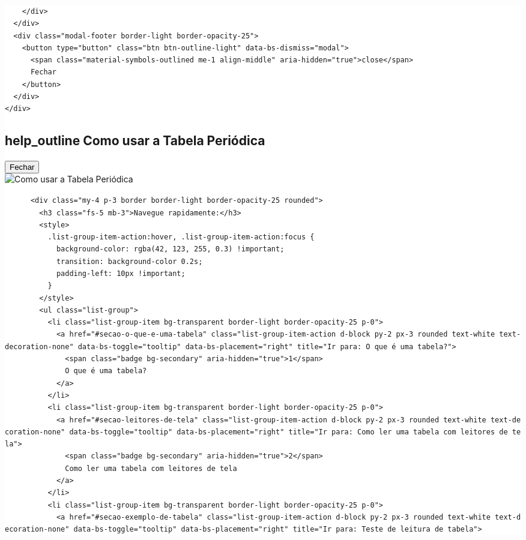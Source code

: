         </div>
      </div>
      <div class="modal-footer border-light border-opacity-25">
        <button type="button" class="btn btn-outline-light" data-bs-dismiss="modal">
          <span class="material-symbols-outlined me-1 align-middle" aria-hidden="true">close</span>
          Fechar
        </button>
      </div>
    </div>
  </div>
</div>


<div class="modal fade" id="modal-como-funciona" aria-labelledby="modalComoFuncionaLabel" aria-hidden="true" role="dialog" aria-modal="true">
  <div class="modal-dialog modal-dialog-centered modal-lg modal-dialog-scrollable" role="document">
    <div class="modal-content bg-dark text-white p-3">
      <div class="modal-header border-light border-opacity-25">
        <h2 class="modal-title fs-4" id="modalComoFuncionaLabel">
          <span class="material-symbols-outlined align-middle me-2" aria-hidden="true">help_outline</span>
          Como usar a Tabela Periódica
        </h2>
        <button type="button" class="btn-close btn-close-white" data-bs-dismiss="modal" aria-label="Fechar modal" title="Fechar modal">
          <span class="visually-hidden">Fechar</span>
        </button>
      </div>
      <div class="modal-body">
      <!-- Região viva para anunciar navegação interna na modal (acessibilidade) -->
      <div id="modal-como-funciona-live" class="visually-hidden" aria-live="polite"></div>
          <div class="text-center mb-4">
            <img src="https://imagedelivery.net/Ruw4waFkOelbXULIoE-oQg/01248cbd-d6fc-4d17-2007-b107616a0000/public" style="max-width: 100%; height: auto;" alt="Como usar a Tabela Periódica" aria-hidden="true" />
          </div>

          <div class="my-4 p-3 border border-light border-opacity-25 rounded">
            <h3 class="fs-5 mb-3">Navegue rapidamente:</h3>
            <style>
              .list-group-item-action:hover, .list-group-item-action:focus {
                background-color: rgba(42, 123, 255, 0.3) !important;
                transition: background-color 0.2s;
                padding-left: 10px !important;
              }
            </style>
            <ul class="list-group">
              <li class="list-group-item bg-transparent border-light border-opacity-25 p-0">
                <a href="#secao-o-que-e-uma-tabela" class="list-group-item-action d-block py-2 px-3 rounded text-white text-decoration-none" data-bs-toggle="tooltip" data-bs-placement="right" title="Ir para: O que é uma tabela?">
                  <span class="badge bg-secondary" aria-hidden="true">1</span>
                  O que é uma tabela?
                </a>
              </li>
              <li class="list-group-item bg-transparent border-light border-opacity-25 p-0">
                <a href="#secao-leitores-de-tela" class="list-group-item-action d-block py-2 px-3 rounded text-white text-decoration-none" data-bs-toggle="tooltip" data-bs-placement="right" title="Ir para: Como ler uma tabela com leitores de tela">
                  <span class="badge bg-secondary" aria-hidden="true">2</span>
                  Como ler uma tabela com leitores de tela
                </a>
              </li>
              <li class="list-group-item bg-transparent border-light border-opacity-25 p-0">
                <a href="#secao-exemplo-de-tabela" class="list-group-item-action d-block py-2 px-3 rounded text-white text-decoration-none" data-bs-toggle="tooltip" data-bs-placement="right" title="Ir para: Teste de leitura de tabela">